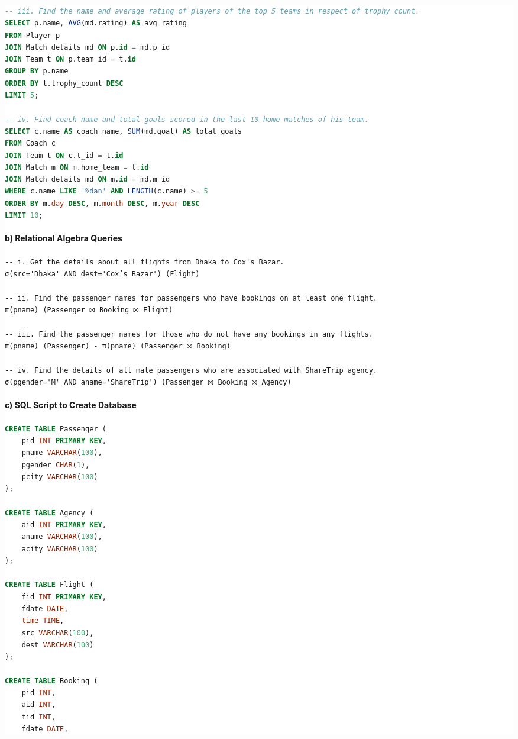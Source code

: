 ```sql
-- iii. Find the name and average rating of players of the top 5 teams in respect of trophy count.
SELECT p.name, AVG(md.rating) AS avg_rating
FROM Player p
JOIN Match_details md ON p.id = md.p_id
JOIN Team t ON p.team_id = t.id
GROUP BY p.name
ORDER BY t.trophy_count DESC
LIMIT 5;

-- iv. Find coach name and total goals scored in the last 10 home matches of his team.
SELECT c.name AS coach_name, SUM(md.goal) AS total_goals
FROM Coach c
JOIN Team t ON c.t_id = t.id
JOIN Match m ON m.home_team = t.id
JOIN Match_details md ON m.id = md.m_id
WHERE c.name LIKE '%dan' AND LENGTH(c.name) >= 5
ORDER BY m.day DESC, m.month DESC, m.year DESC
LIMIT 10;
```

#### b) Relational Algebra Queries

```relational
-- i. Get the details about all flights from Dhaka to Cox's Bazar.
σ(src='Dhaka' AND dest='Cox’s Bazar') (Flight)

-- ii. Find the passenger names for passengers who have bookings on at least one flight.
π(pname) (Passenger ⨝ Booking ⨝ Flight)

-- iii. Find the passenger names for those who do not have any bookings in any flights.
π(pname) (Passenger) - π(pname) (Passenger ⨝ Booking)

-- iv. Find the details of all male passengers who are associated with ShareTrip agency.
σ(pgender='M' AND aname='ShareTrip') (Passenger ⨝ Booking ⨝ Agency)
```

#### c) SQL Script to Create Database

```sql
CREATE TABLE Passenger (
    pid INT PRIMARY KEY,
    pname VARCHAR(100),
    pgender CHAR(1),
    pcity VARCHAR(100)
);

CREATE TABLE Agency (
    aid INT PRIMARY KEY,
    aname VARCHAR(100),
    acity VARCHAR(100)
);

CREATE TABLE Flight (
    fid INT PRIMARY KEY,
    fdate DATE,
    time TIME,
    src VARCHAR(100),
    dest VARCHAR(100)
);

CREATE TABLE Booking (
    pid INT,
    aid INT,
    fid INT,
    fdate DATE,
```